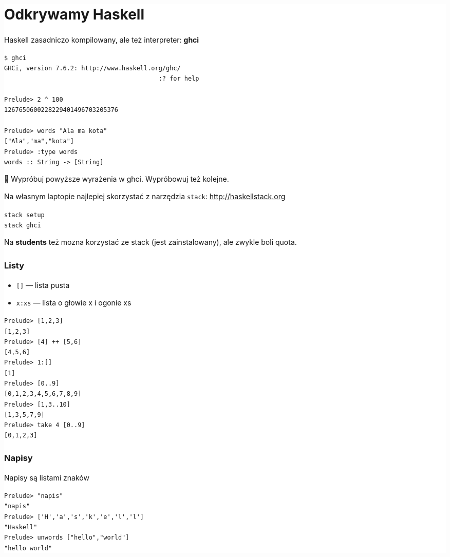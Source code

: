 # Odkrywamy Haskell

Haskell zasadniczo kompilowany, ale też interpreter: **ghci**

    $ ghci
    GHCi, version 7.6.2: http://www.haskell.org/ghc/  
                                              :? for help

    Prelude> 2 ^ 100
    1267650600228229401496703205376

    Prelude> words "Ala ma kota"
    ["Ala","ma","kota"]
    Prelude> :type words
    words :: String -> [String]

:pencil: Wypróbuj powyższe wyrażenia w ghci. Wypróbowuj też kolejne.

Na własnym laptopie najlepiej skorzystać z narzędzia `stack`: http://haskellstack.org

```
stack setup
stack ghci
```

Na **students** też mozna korzystać ze stack (jest zainstalowany), ale zwykle boli quota.

### Listy

-   `[]` — lista pusta

-   `x:xs` — lista o głowie x i ogonie xs


```
Prelude> [1,2,3]
[1,2,3]
Prelude> [4] ++ [5,6]
[4,5,6]
Prelude> 1:[]
[1]
Prelude> [0..9]
[0,1,2,3,4,5,6,7,8,9]
Prelude> [1,3..10]
[1,3,5,7,9]
Prelude> take 4 [0..9]
[0,1,2,3]
```
### Napisy

Napisy są listami znaków

    Prelude> "napis"
    "napis"
    Prelude> ['H','a','s','k','e','l','l']
    "Haskell"
    Prelude> unwords ["hello","world"]
    "hello world"
